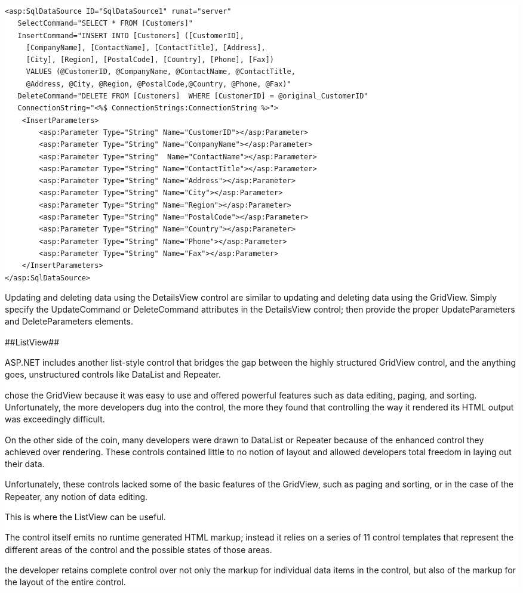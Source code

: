 
```
<asp:SqlDataSource ID="SqlDataSource1" runat="server"
   SelectCommand="SELECT * FROM [Customers]"
   InsertCommand="INSERT INTO [Customers] ([CustomerID],
     [CompanyName], [ContactName], [ContactTitle], [Address],
     [City], [Region], [PostalCode], [Country], [Phone], [Fax])
     VALUES (@CustomerID, @CompanyName, @ContactName, @ContactTitle,
     @Address, @City, @Region, @PostalCode,@Country, @Phone, @Fax)"
   DeleteCommand="DELETE FROM [Customers]  WHERE [CustomerID] = @original_CustomerID"
   ConnectionString="<%$ ConnectionStrings:ConnectionString %>">
    <InsertParameters>
        <asp:Parameter Type="String" Name="CustomerID"></asp:Parameter>
        <asp:Parameter Type="String" Name="CompanyName"></asp:Parameter>
        <asp:Parameter Type="String"  Name="ContactName"></asp:Parameter>
        <asp:Parameter Type="String" Name="ContactTitle"></asp:Parameter>
        <asp:Parameter Type="String" Name="Address"></asp:Parameter>
        <asp:Parameter Type="String" Name="City"></asp:Parameter>
        <asp:Parameter Type="String" Name="Region"></asp:Parameter>
        <asp:Parameter Type="String" Name="PostalCode"></asp:Parameter>
        <asp:Parameter Type="String" Name="Country"></asp:Parameter>
        <asp:Parameter Type="String" Name="Phone"></asp:Parameter>
        <asp:Parameter Type="String" Name="Fax"></asp:Parameter>
    </InsertParameters>
</asp:SqlDataSource>
```

Updating and deleting data using the DetailsView control are similar to updating and deleting data using the GridView. Simply specify the UpdateCommand or DeleteCommand attributes in the DetailsView control; then provide the proper UpdateParameters and DeleteParameters elements.

##ListView##

ASP.NET includes another list-style control that bridges the gap between the highly structured GridView control, and the anything goes, unstructured controls like DataList and Repeater.

chose the GridView because it was easy to use and offered powerful features such as data editing, paging, and sorting. Unfortunately, the more developers dug into the control, the more they found that controlling the way it rendered its HTML output was exceedingly difficult.

On the other side of the coin, many developers were drawn to DataList or Repeater because of the enhanced control they achieved over rendering. These controls contained little to no notion of layout and allowed developers total freedom in laying out their data.

Unfortunately, these controls lacked some of the basic features of the GridView, such as paging and sorting, or in the case of the Repeater, any notion of data editing.

This is where the ListView can be useful.

The control itself emits no runtime generated HTML markup; instead it relies on a series of 11 control templates that represent the different areas of the control and the possible states of those areas.

the developer retains complete control over not only the markup for individual data items in the control, but also of the markup for the layout of the entire control.
